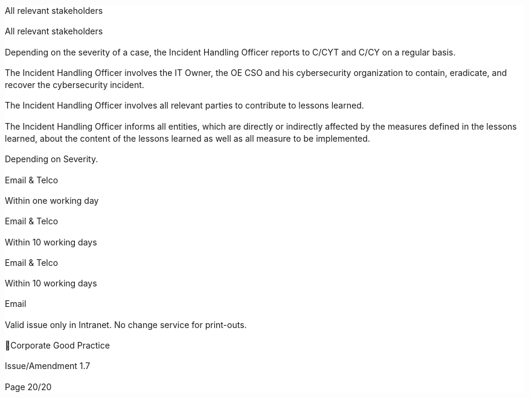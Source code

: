 All relevant
stakeholders

All relevant
stakeholders

Depending on the severity of a
case, the Incident Handling Officer
reports to C/CYT and C/CY on a
regular basis.

The Incident Handling Officer
involves the IT Owner, the OE
CSO and his cybersecurity
organization to contain, eradicate,
and recover the cybersecurity
incident.

The Incident Handling Officer
involves all relevant parties to
contribute to lessons learned.

The Incident Handling Officer
informs all entities, which are
directly or indirectly affected by the
measures defined in the lessons
learned, about the content of the
lessons learned as well as all
measure to be implemented.

Depending on
Severity.

Email & Telco

Within one working
day

Email & Telco

Within 10 working
days

Email & Telco

Within 10 working
days

Email

Valid issue only in Intranet. No change service for print-outs.

Corporate Good Practice

Issue/Amendment
1.7

Page
20/20
